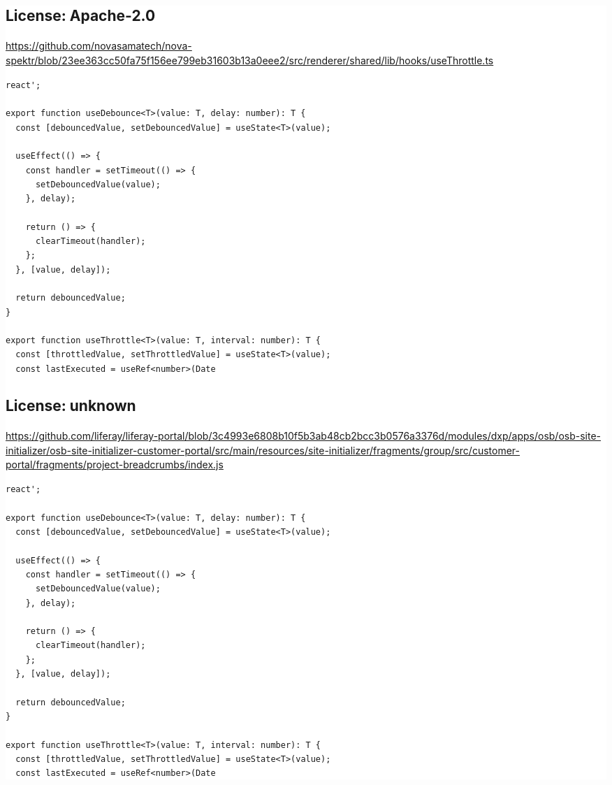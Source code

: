 
## License: Apache-2.0
https://github.com/novasamatech/nova-spektr/blob/23ee363cc50fa75f156ee799eb31603b13a0eee2/src/renderer/shared/lib/hooks/useThrottle.ts

```
react';

export function useDebounce<T>(value: T, delay: number): T {
  const [debouncedValue, setDebouncedValue] = useState<T>(value);

  useEffect(() => {
    const handler = setTimeout(() => {
      setDebouncedValue(value);
    }, delay);

    return () => {
      clearTimeout(handler);
    };
  }, [value, delay]);

  return debouncedValue;
}

export function useThrottle<T>(value: T, interval: number): T {
  const [throttledValue, setThrottledValue] = useState<T>(value);
  const lastExecuted = useRef<number>(Date
```


## License: unknown
https://github.com/liferay/liferay-portal/blob/3c4993e6808b10f5b3ab48cb2bcc3b0576a3376d/modules/dxp/apps/osb/osb-site-initializer/osb-site-initializer-customer-portal/src/main/resources/site-initializer/fragments/group/src/customer-portal/fragments/project-breadcrumbs/index.js

```
react';

export function useDebounce<T>(value: T, delay: number): T {
  const [debouncedValue, setDebouncedValue] = useState<T>(value);

  useEffect(() => {
    const handler = setTimeout(() => {
      setDebouncedValue(value);
    }, delay);

    return () => {
      clearTimeout(handler);
    };
  }, [value, delay]);

  return debouncedValue;
}

export function useThrottle<T>(value: T, interval: number): T {
  const [throttledValue, setThrottledValue] = useState<T>(value);
  const lastExecuted = useRef<number>(Date
```
